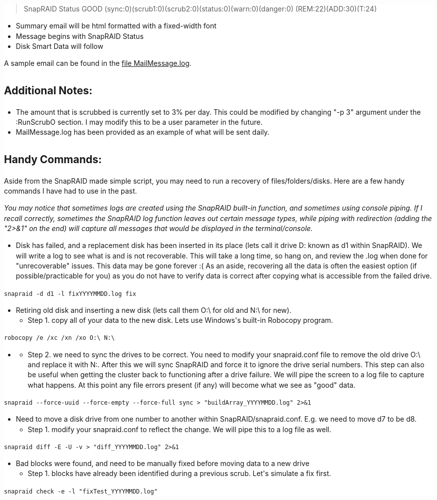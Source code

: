 > SnapRAID Status GOOD (sync:0)(scrub1:0)(scrub2:0)(status:0)(warn:0)(danger:0) (REM:22)(ADD:30)(T:24)
- Summary email will be html formatted with a fixed-width font
- Message begins with SnapRAID Status
- Disk Smart Data will follow

A sample email can be found in the [file MailMessage.log](MailMessage.log).

## Additional Notes:
- The amount that is scrubbed is currently set to 3% per day. This could be modified by changing "-p 3" argument under the :RunScrubO section. I may modify this to be a user parameter in the future.
- MailMessage.log has been provided as an example of what will be sent daily.

## Handy Commands:
Aside from the SnapRAID made simple script, you may need to run a recovery of files/folders/disks. Here are a few handy commands I have had to use in the past. 

_You may notice that sometimes logs are created using the SnapRAID built-in function, and sometimes using console piping. If I recall correctly, sometimes the SnapRAID log function leaves out certain message types, while piping with redirection (adding the "2>&1" on the end) will capture all messages that would be displayed in the terminal/console._

* Disk has failed, and a replacement disk has been inserted in its place (lets call it drive D: known as d1 within SnapRAID). We will write a log to see what is and is not recoverable. This will take a long time, so hang on, and review the .log when done for "unrecoverable" issues. This data may be gone forever :( As an aside, recovering all the data is often the easiest option (if possible/practicable for you) as you do not have to verify data is correct after copying what is accessible from the failed drive.
```
snapraid -d d1 -l fixYYYYMMDD.log fix
```

* Retiring old disk and inserting a new disk (lets call them O:\ for old and N:\ for new). 
  - Step 1. copy all of your data to the new disk. Lets use Windows's built-in Robocopy program.
```
robocopy /e /xc /xn /xo O:\ N:\
```

- - Step 2. we need to sync the drives to be correct. You need to modify your snapraid.conf file to remove the old drive O:\ and replace it with N:\. After this we will sync SnapRAID and force it to ignore the drive serial numbers. This step can also be useful when getting the cluster back to functioning after a drive failure. We will pipe the screen to a log file to capture what happens. At this point any file errors present (if any) will become what we see as "good" data.
```
snapraid --force-uuid --force-empty --force-full sync > "buildArray_YYYYMMDD.log" 2>&1
```

* Need to move a disk drive from one number to another within SnapRAID/snapraid.conf. E.g. we need to move d7 to be d8.
  - Step 1. modify your snapraid.conf to reflect the change. We will pipe this to a log file as well.
```
snapraid diff -E -U -v > "diff_YYYYMMDD.log" 2>&1
```

* Bad blocks were found, and need to be manually fixed before moving data to a new drive
  - Step 1. blocks have already been identified during a previous scrub. Let's simulate a fix first.
```
snapraid check -e -l "fixTest_YYYYMMDD.log" 
```
